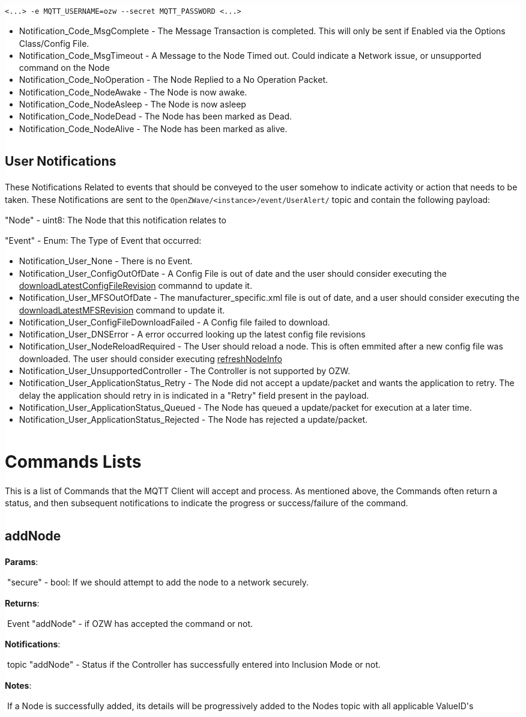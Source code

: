```<...> -e MQTT_USERNAME=ozw --secret MQTT_PASSWORD <...>```
* Notification_Code_MsgComplete - The Message Transaction is completed. This will only be sent if Enabled via the Options Class/Config File.
* Notification_Code_MsgTimeout - A Message to the Node Timed out. Could indicate a Network issue, or unsupported command on the Node
* Notification_Code_NoOperation - The Node Replied to a No Operation Packet.
* Notification_Code_NodeAwake - The Node is now awake.
* Notification_Code_NodeAsleep - The Node is now asleep
* Notification_Code_NodeDead - The Node has been marked as Dead.
* Notification_Code_NodeAlive - The Node has been marked as alive.

## User Notifications
These Notifications Related to events that should be conveyed to the user somehow to indicate activity or action that needs to be taken. These Notifications are sent to the `OpenZWave/<instance>/event/UserAlert/` topic and contain the following payload:

"Node" - uint8: The Node that this notification relates to

"Event" - Enum: The Type of Event that occurred:
* Notification_User_None - There is no Event.
* Notification_User_ConfigOutOfDate - A Config File is out of date and the user should consider executing the [downloadLatestConfigFileRevision](#downloadLatestConfigFileRevision) commannd to update it.
* Notification_User_MFSOutOfDate - The manufacturer_specific.xml file is out of date, and a user should consider executing the [downloadLatestMFSRevision](#downloadLatestMFSRevision) command to update it.
* Notification_User_ConfigFileDownloadFailed - A Config file failed to download.
* Notification_User_DNSError - A error occurred looking up the latest config file revisions
* Notification_User_NodeReloadRequired - The User should reload a node. This is often emmited after a new config file was downloaded. The user should consider executing [refreshNodeInfo](#refreshNodeInfo)
* Notification_User_UnsupportedController - The Controller is not supported by OZW.
* Notification_User_ApplicationStatus_Retry - The Node did not accept a update/packet and wants the application to retry. The delay the application should retry in is indicated in a "Retry" field present in the payload.
* Notification_User_ApplicationStatus_Queued - The Node has queued a update/packet for execution at a later time.
* Notification_User_ApplicationStatus_Rejected - The Node has rejected a update/packet.


# Commands Lists
This is a list of Commands that the MQTT Client will accept and process. As mentioned above, the Commands often return a status, and then subsequent notifications to indicate the progress or success/failure of the command. 

## addNode

**Params**:

​    "secure" - bool: If we should attempt to add the node to a network securely.

**Returns**:

​    Event "addNode" - if OZW has accepted the command or not. 

**Notifications**:

​    topic "addNode" - Status if the Controller has successfully entered into Inclusion Mode or not. 

**Notes**:

​    If a Node is successfully added, its details will be progressively added to the Nodes topic with all applicable ValueID's
```
